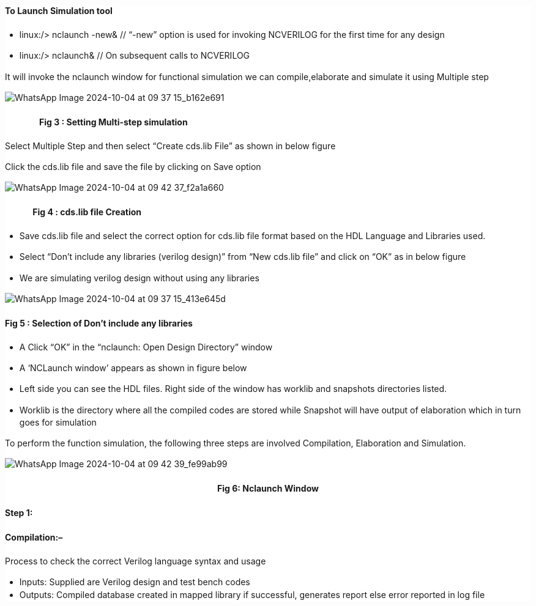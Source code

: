 #### To Launch Simulation tool
-	linux:/> nclaunch -new&            // “-new” option is used for invoking NCVERILOG for the first time for any design

-	linux:/> nclaunch&                 // On subsequent calls to NCVERILOG

It will invoke the nclaunch window for functional simulation we can compile,elaborate and simulate it using Multiple step

![WhatsApp Image 2024-10-04 at 09 37 15_b162e691](https://github.com/user-attachments/assets/98b7459b-2d98-4c27-a3e4-9455e70fa699)

#### &emsp;&emsp;&emsp;&emsp;Fig 3 : Setting Multi-step simulation

Select Multiple Step and then select “Create cds.lib File” as shown in below figure

Click the cds.lib file and save the file by clicking on Save option

![WhatsApp Image 2024-10-04 at 09 42 37_f2a1a660](https://github.com/user-attachments/assets/4fec84f0-8930-4332-8336-7c85cc336814)

#### &emsp;&emsp;&emsp; Fig 4 : cds.lib file Creation

-	Save cds.lib file and select the correct option for cds.lib file format based on the  HDL Language and Libraries used.

-	Select “Don’t include any libraries (verilog design)” from “New cds.lib file” and click on “OK” as in below figure

-	We are simulating verilog design without using any libraries

![WhatsApp Image 2024-10-04 at 09 37 15_413e645d](https://github.com/user-attachments/assets/034a9153-ebfb-4490-a1f5-fa7825f6e84c)

#### Fig 5 : Selection of Don’t include any libraries

-	A Click “OK” in the “nclaunch: Open Design Directory” window

-	A ‘NCLaunch window’ appears as shown in figure below

-	Left side you can see the HDL files. Right side of the window has worklib and snapshots directories listed.

-	Worklib is the directory where all the compiled codes are stored while Snapshot will have output of elaboration which in turn goes for simulation

To perform the function simulation, the following three steps are involved Compilation, Elaboration and Simulation.

![WhatsApp Image 2024-10-04 at 09 42 39_fe99ab99](https://github.com/user-attachments/assets/28ffa7f1-9313-4b5d-9c0f-7879e2543157)

#### <p align="center"> Fig 6: Nclaunch Window
#### Step 1: 
#### Compilation:– 

Process to check the correct Verilog language syntax and usage 

-	Inputs: Supplied are Verilog design and test bench codes 
-	Outputs: Compiled database created in mapped library if successful, generates report else error reported in log file 
